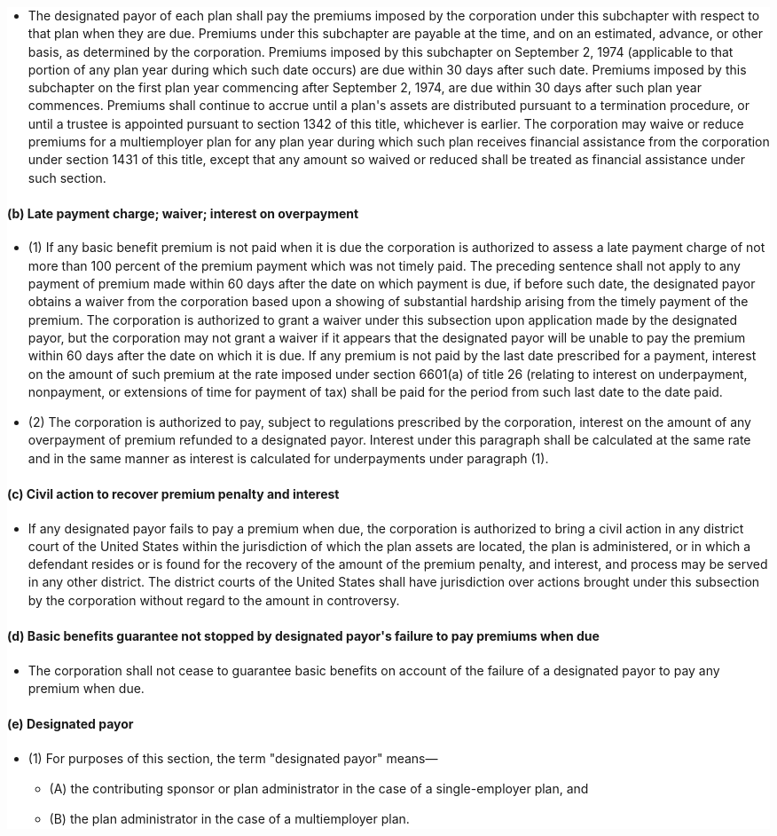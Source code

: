 * The designated payor of each plan shall pay the premiums imposed by the corporation under this subchapter with respect to that plan when they are due. Premiums under this subchapter are payable at the time, and on an estimated, advance, or other basis, as determined by the corporation. Premiums imposed by this subchapter on September 2, 1974 (applicable to that portion of any plan year during which such date occurs) are due within 30 days after such date. Premiums imposed by this subchapter on the first plan year commencing after September 2, 1974, are due within 30 days after such plan year commences. Premiums shall continue to accrue until a plan's assets are distributed pursuant to a termination procedure, or until a trustee is appointed pursuant to section 1342 of this title, whichever is earlier. The corporation may waive or reduce premiums for a multiemployer plan for any plan year during which such plan receives financial assistance from the corporation under section 1431 of this title, except that any amount so waived or reduced shall be treated as financial assistance under such section.

#### (b) Late payment charge; waiver; interest on overpayment
* (1) If any basic benefit premium is not paid when it is due the corporation is authorized to assess a late payment charge of not more than 100 percent of the premium payment which was not timely paid. The preceding sentence shall not apply to any payment of premium made within 60 days after the date on which payment is due, if before such date, the designated payor obtains a waiver from the corporation based upon a showing of substantial hardship arising from the timely payment of the premium. The corporation is authorized to grant a waiver under this subsection upon application made by the designated payor, but the corporation may not grant a waiver if it appears that the designated payor will be unable to pay the premium within 60 days after the date on which it is due. If any premium is not paid by the last date prescribed for a payment, interest on the amount of such premium at the rate imposed under section 6601(a) of title 26 (relating to interest on underpayment, nonpayment, or extensions of time for payment of tax) shall be paid for the period from such last date to the date paid.

* (2) The corporation is authorized to pay, subject to regulations prescribed by the corporation, interest on the amount of any overpayment of premium refunded to a designated payor. Interest under this paragraph shall be calculated at the same rate and in the same manner as interest is calculated for underpayments under paragraph (1).

#### (c) Civil action to recover premium penalty and interest
* If any designated payor fails to pay a premium when due, the corporation is authorized to bring a civil action in any district court of the United States within the jurisdiction of which the plan assets are located, the plan is administered, or in which a defendant resides or is found for the recovery of the amount of the premium penalty, and interest, and process may be served in any other district. The district courts of the United States shall have jurisdiction over actions brought under this subsection by the corporation without regard to the amount in controversy.

#### (d) Basic benefits guarantee not stopped by designated payor's failure to pay premiums when due
* The corporation shall not cease to guarantee basic benefits on account of the failure of a designated payor to pay any premium when due.

#### (e) Designated payor
* (1) For purposes of this section, the term "designated payor" means—

  * (A) the contributing sponsor or plan administrator in the case of a single-employer plan, and

  * (B) the plan administrator in the case of a multiemployer plan.

